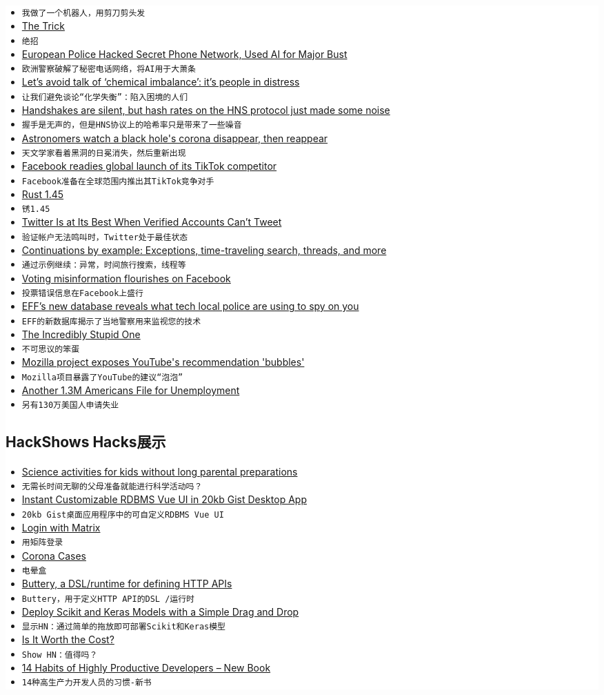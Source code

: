 - `我做了一个机器人，用剪刀剪头发`
- [The Trick](https://www.reddit.com/r/talesfromtechsupport/comments/hrn8ih/the_trick/)
- `绝招`
- [European Police Hacked Secret Phone Network, Used AI for Major Bust](https://www.bloomberg.com/news/articles/2020-07-16/european-police-hacked-secret-phone-network-used-ai-for-major-bust)
- `欧洲警察破解了秘密电话网络，将AI用于大萧条`
- [Let’s avoid talk of ‘chemical imbalance’: it’s people in distress](https://psyche.co/ideas/lets-avoid-talk-of-chemical-imbalance-its-people-in-distress)
- `让我们避免谈论“化学失衡”：陷入困境的人们`
- [Handshakes are silent, but hash rates on the HNS protocol just made some noise](https://medium.com/panony/handshakes-are-silent-but-hash-rates-on-the-hns-protocol-just-made-some-noise-632afef01de6)
- `握手是无声的，但是HNS协议上的哈希率只是带来了一些噪音`
- [Astronomers watch a black hole's corona disappear, then reappear](https://news.mit.edu/2020/black-hole-corona-reappear-0716)
- `天文学家看着黑洞的日冕消失，然后重新出现`
- [Facebook readies global launch of its TikTok competitor](https://www.nbcnews.com/tech/tech-news/facebook-readies-global-launch-its-tiktok-competitor-n1234013)
- `Facebook准备在全球范围内推出其TikTok竞争对手`
- [Rust 1.45](https://blog.rust-lang.org/2020/07/16/Rust-1.45.0.html)
- `锈1.45`
- [Twitter Is at Its Best When Verified Accounts Can’t Tweet](https://www.wired.com/story/twitter-unverified-takeover/)
- `验证帐户无法鸣叫时，Twitter处于最佳状态`
- [Continuations by example: Exceptions, time-traveling search, threads, and more](http://matt.might.net/articles/programming-with-continuations--exceptions-backtracking-search-threads-generators-coroutines/)
- `通过示例继续：异常，时间旅行搜索，线程等`
- [Voting misinformation flourishes on Facebook](https://www.propublica.org/article/outright-lies-voting-misinformation-flourishes-on-facebook)
- `投票错误信息在Facebook上盛行`
- [EFF’s new database reveals what tech local police are using to spy on you](https://www.zdnet.com/article/effs-new-database-shows-you-what-tech-local-police-are-using-to-spy-on-you/)
- `EFF的新数据库揭示了当地警察用来监视您的技术`
- [The Incredibly Stupid One](https://www.pownetwork.org/bios/h/h135.htm)
- `不可思议的笨蛋`
- [Mozilla project exposes YouTube's recommendation 'bubbles'](https://www.engadget.com/mozilla-youtube-bubble-200045382.html)
- `Mozilla项目暴露了YouTube的建议“泡泡”`
- [Another 1.3M Americans File for Unemployment](https://www.forbes.com/sites/sergeiklebnikov/2020/07/16/dow-falls-100-points-after-another-13-million-americans-file-for-unemployment/#5677021c6720)
- `另有130万美国人申请失业`


## HackShows Hacks展示

- [ Science activities for kids without long parental preparations](https://medium.com/@marialarkworthy/science-activities-for-young-kids-73c48c179ea1)
- `无需长时间无聊的父母准备就能进行科学活动吗？`
- [ Instant Customizable RDBMS Vue UI in 20kb Gist Desktop App](https://sharpscript.net/sharp-apps/sharpdata)
- `20kb Gist桌面应用程序中的可自定义RDBMS Vue UI`
- [ Login with Matrix](https://loginwithmatrix.tiktalk.space/)
- `用矩阵登录`
- [ Corona Cases](https://vis.pandemic.events/)
- `电晕盒`
- [ Buttery, a DSL/runtime for defining HTTP APIs](https://github.com/evinism/buttery)
- `Buttery，用于定义HTTP API的DSL /运行时`
- [ Deploy Scikit and Keras Models with a Simple Drag and Drop](https://inferrd.com)
- `显示HN：通过简单的拖放即可部署Scikit和Keras模型`
- [ Is It Worth the Cost?](https://isitworththecost.com/)
- `Show HN：值得吗？`
- [ 14 Habits of Highly Productive Developers – New Book](https://14habits.com/)
- `14种高生产力开发人员的习惯-新书`